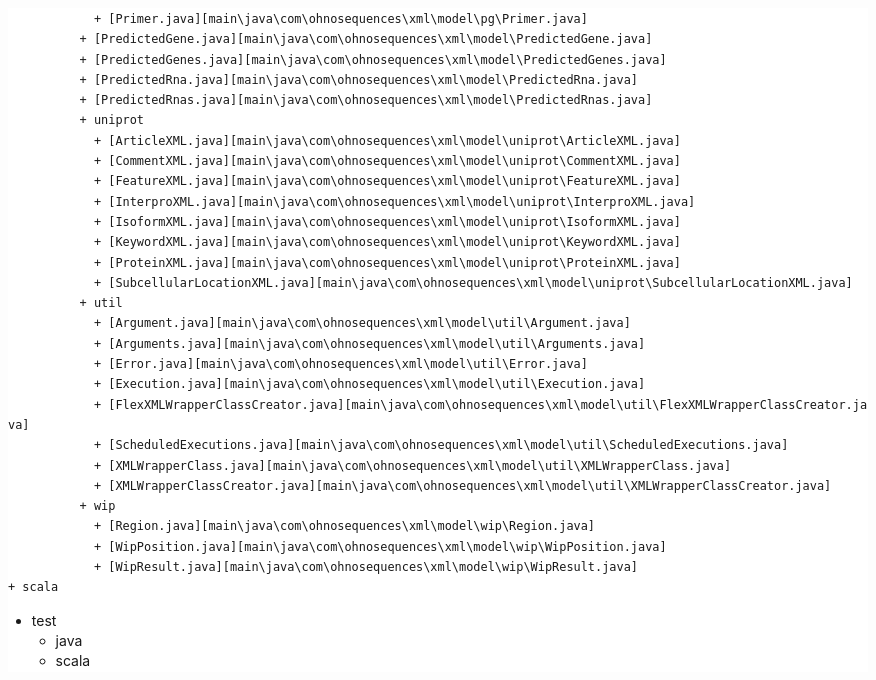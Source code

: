                 + [Primer.java][main\java\com\ohnosequences\xml\model\pg\Primer.java]
              + [PredictedGene.java][main\java\com\ohnosequences\xml\model\PredictedGene.java]
              + [PredictedGenes.java][main\java\com\ohnosequences\xml\model\PredictedGenes.java]
              + [PredictedRna.java][main\java\com\ohnosequences\xml\model\PredictedRna.java]
              + [PredictedRnas.java][main\java\com\ohnosequences\xml\model\PredictedRnas.java]
              + uniprot
                + [ArticleXML.java][main\java\com\ohnosequences\xml\model\uniprot\ArticleXML.java]
                + [CommentXML.java][main\java\com\ohnosequences\xml\model\uniprot\CommentXML.java]
                + [FeatureXML.java][main\java\com\ohnosequences\xml\model\uniprot\FeatureXML.java]
                + [InterproXML.java][main\java\com\ohnosequences\xml\model\uniprot\InterproXML.java]
                + [IsoformXML.java][main\java\com\ohnosequences\xml\model\uniprot\IsoformXML.java]
                + [KeywordXML.java][main\java\com\ohnosequences\xml\model\uniprot\KeywordXML.java]
                + [ProteinXML.java][main\java\com\ohnosequences\xml\model\uniprot\ProteinXML.java]
                + [SubcellularLocationXML.java][main\java\com\ohnosequences\xml\model\uniprot\SubcellularLocationXML.java]
              + util
                + [Argument.java][main\java\com\ohnosequences\xml\model\util\Argument.java]
                + [Arguments.java][main\java\com\ohnosequences\xml\model\util\Arguments.java]
                + [Error.java][main\java\com\ohnosequences\xml\model\util\Error.java]
                + [Execution.java][main\java\com\ohnosequences\xml\model\util\Execution.java]
                + [FlexXMLWrapperClassCreator.java][main\java\com\ohnosequences\xml\model\util\FlexXMLWrapperClassCreator.java]
                + [ScheduledExecutions.java][main\java\com\ohnosequences\xml\model\util\ScheduledExecutions.java]
                + [XMLWrapperClass.java][main\java\com\ohnosequences\xml\model\util\XMLWrapperClass.java]
                + [XMLWrapperClassCreator.java][main\java\com\ohnosequences\xml\model\util\XMLWrapperClassCreator.java]
              + wip
                + [Region.java][main\java\com\ohnosequences\xml\model\wip\Region.java]
                + [WipPosition.java][main\java\com\ohnosequences\xml\model\wip\WipPosition.java]
                + [WipResult.java][main\java\com\ohnosequences\xml\model\wip\WipResult.java]
    + scala
  + test
    + java
    + scala

[main\java\com\ohnosequences\aws\ec2\InstanceUtil.java]: ..\..\..\aws\ec2\InstanceUtil.java.md
[main\java\com\ohnosequences\aws\ec2\SpotUtil.java]: ..\..\..\aws\ec2\SpotUtil.java.md
[main\java\com\ohnosequences\aws\s3\S3FileDownloader.java]: ..\..\..\aws\s3\S3FileDownloader.java.md
[main\java\com\ohnosequences\aws\s3\S3FileUploader.java]: ..\..\..\aws\s3\S3FileUploader.java.md
[main\java\com\ohnosequences\aws\util\AMITypes.java]: ..\..\..\aws\util\AMITypes.java.md
[main\java\com\ohnosequences\aws\util\AvailabilityZones.java]: ..\..\..\aws\util\AvailabilityZones.java.md
[main\java\com\ohnosequences\aws\util\CredentialsRetriever.java]: ..\..\..\aws\util\CredentialsRetriever.java.md
[main\java\com\ohnosequences\aws\util\Endpoints.java]: ..\..\..\aws\util\Endpoints.java.md
[main\java\com\ohnosequences\aws\util\InstanceTypes.java]: ..\..\..\aws\util\InstanceTypes.java.md
[main\java\com\ohnosequences\BioinfoUtil.java]: ..\..\..\BioinfoUtil.java.md
[main\java\com\ohnosequences\util\BitOperations.java]: ..\..\..\util\BitOperations.java.md
[main\java\com\ohnosequences\util\blast\BlastExporter.java]: ..\..\..\util\blast\BlastExporter.java.md
[main\java\com\ohnosequences\util\blast\BlastSubset.java]: ..\..\..\util\blast\BlastSubset.java.md
[main\java\com\ohnosequences\util\CodonUtil.java]: ..\..\..\util\CodonUtil.java.md
[main\java\com\ohnosequences\util\Entry.java]: ..\..\..\util\Entry.java.md
[main\java\com\ohnosequences\util\Executable.java]: ..\..\..\util\Executable.java.md
[main\java\com\ohnosequences\util\ExecuteFromFile.java]: ..\..\..\util\ExecuteFromFile.java.md
[main\java\com\ohnosequences\util\fasta\FastaSubSeq.java]: ..\..\..\util\fasta\FastaSubSeq.java.md
[main\java\com\ohnosequences\util\fasta\FastaUtil.java]: ..\..\..\util\fasta\FastaUtil.java.md
[main\java\com\ohnosequences\util\fasta\MultifastaSelector.java]: ..\..\..\util\fasta\MultifastaSelector.java.md
[main\java\com\ohnosequences\util\fasta\SearchFastaHeaders.java]: ..\..\..\util\fasta\SearchFastaHeaders.java.md
[main\java\com\ohnosequences\util\fasta\SearchFastaSequence.java]: ..\..\..\util\fasta\SearchFastaSequence.java.md
[main\java\com\ohnosequences\util\file\FileUtil.java]: ..\..\..\util\file\FileUtil.java.md
[main\java\com\ohnosequences\util\file\FnaFileFilter.java]: ..\..\..\util\file\FnaFileFilter.java.md
[main\java\com\ohnosequences\util\file\GenomeFilesParser.java]: ..\..\..\util\file\GenomeFilesParser.java.md
[main\java\com\ohnosequences\util\file\PttFileFilter.java]: ..\..\..\util\file\PttFileFilter.java.md
[main\java\com\ohnosequences\util\file\RntFileFilter.java]: ..\..\..\util\file\RntFileFilter.java.md
[main\java\com\ohnosequences\util\genbank\GBCommon.java]: ..\..\..\util\genbank\GBCommon.java.md
[main\java\com\ohnosequences\util\gephi\GephiExporter.java]: ..\..\..\util\gephi\GephiExporter.java.md
[main\java\com\ohnosequences\util\gephi\GexfToDotExporter.java]: ..\..\..\util\gephi\GexfToDotExporter.java.md
[main\java\com\ohnosequences\util\go\GOExporter.java]: ..\..\..\util\go\GOExporter.java.md
[main\java\com\ohnosequences\util\model\Feature.java]: ..\..\..\util\model\Feature.java.md
[main\java\com\ohnosequences\util\model\Intergenic.java]: ..\..\..\util\model\Intergenic.java.md
[main\java\com\ohnosequences\util\model\PalindromicityResult.java]: ..\..\..\util\model\PalindromicityResult.java.md
[main\java\com\ohnosequences\util\ncbi\TaxonomyLoader.java]: ..\..\..\util\ncbi\TaxonomyLoader.java.md

[main\java\com\ohnosequences\util\oric\OricDataRetriever.java]: ..\..\..\util\oric\OricDataRetriever.java.md
[main\java\com\ohnosequences\util\Pair.java]: ..\..\..\util\Pair.java.md
[main\java\com\ohnosequences\util\pal\PalindromicityAnalyzer.java]: ..\..\..\util\pal\PalindromicityAnalyzer.java.md
[main\java\com\ohnosequences\util\security\MD5.java]: ..\..\..\util\security\MD5.java.md
[main\java\com\ohnosequences\util\seq\SeqUtil.java]: ..\..\..\util\seq\SeqUtil.java.md
[main\java\com\ohnosequences\util\statistics\StatisticalValues.java]: ..\..\..\util\statistics\StatisticalValues.java.md
[main\java\com\ohnosequences\util\uniprot\UniprotProteinRetreiver.java]: ..\..\..\util\uniprot\UniprotProteinRetreiver.java.md
[main\java\com\ohnosequences\xml\api\interfaces\IAttribute.java]: ..\interfaces\IAttribute.java.md
[main\java\com\ohnosequences\xml\api\interfaces\IElement.java]: ..\interfaces\IElement.java.md
[main\java\com\ohnosequences\xml\api\interfaces\INameSpace.java]: ..\interfaces\INameSpace.java.md
[main\java\com\ohnosequences\xml\api\interfaces\IXmlThing.java]: ..\interfaces\IXmlThing.java.md
[main\java\com\ohnosequences\xml\api\interfaces\package-info.java]: ..\interfaces\package-info.java.md
[main\java\com\ohnosequences\xml\api\model\NameSpace.java]: NameSpace.java.md
[main\java\com\ohnosequences\xml\api\model\package-info.java]: package-info.java.md
[main\java\com\ohnosequences\xml\api\model\XMLAttribute.java]: XMLAttribute.java.md
[main\java\com\ohnosequences\xml\api\model\XMLElement.java]: XMLElement.java.md
[main\java\com\ohnosequences\xml\api\model\XMLElementException.java]: XMLElementException.java.md
[main\java\com\ohnosequences\xml\api\util\XMLUtil.java]: ..\util\XMLUtil.java.md
[main\java\com\ohnosequences\xml\model\Annotation.java]: ..\..\model\Annotation.java.md
[main\java\com\ohnosequences\xml\model\bio4j\Bio4jNodeIndexXML.java]: ..\..\model\bio4j\Bio4jNodeIndexXML.java.md
[main\java\com\ohnosequences\xml\model\bio4j\Bio4jNodeXML.java]: ..\..\model\bio4j\Bio4jNodeXML.java.md
[main\java\com\ohnosequences\xml\model\bio4j\Bio4jPropertyXML.java]: ..\..\model\bio4j\Bio4jPropertyXML.java.md
[main\java\com\ohnosequences\xml\model\bio4j\Bio4jRelationshipIndexXML.java]: ..\..\model\bio4j\Bio4jRelationshipIndexXML.java.md
[main\java\com\ohnosequences\xml\model\bio4j\Bio4jRelationshipXML.java]: ..\..\model\bio4j\Bio4jRelationshipXML.java.md
[main\java\com\ohnosequences\xml\model\bio4j\UniprotDataXML.java]: ..\..\model\bio4j\UniprotDataXML.java.md
[main\java\com\ohnosequences\xml\model\BlastOutput.java]: ..\..\model\BlastOutput.java.md
[main\java\com\ohnosequences\xml\model\BlastOutputParam.java]: ..\..\model\BlastOutputParam.java.md
[main\java\com\ohnosequences\xml\model\Codon.java]: ..\..\model\Codon.java.md
[main\java\com\ohnosequences\xml\model\ContigXML.java]: ..\..\model\ContigXML.java.md
[main\java\com\ohnosequences\xml\model\cufflinks\CuffLinksElement.java]: ..\..\model\cufflinks\CuffLinksElement.java.md
[main\java\com\ohnosequences\xml\model\embl\EmblXML.java]: ..\..\model\embl\EmblXML.java.md
[main\java\com\ohnosequences\xml\model\Frameshift.java]: ..\..\model\Frameshift.java.md
[main\java\com\ohnosequences\xml\model\Gap.java]: ..\..\model\Gap.java.md
[main\java\com\ohnosequences\xml\model\gb\GenBankXML.java]: ..\..\model\gb\GenBankXML.java.md
[main\java\com\ohnosequences\xml\model\genome\feature\Feature.java]: ..\..\model\genome\feature\Feature.java.md
[main\java\com\ohnosequences\xml\model\genome\feature\Intergenic.java]: ..\..\model\genome\feature\Intergenic.java.md
[main\java\com\ohnosequences\xml\model\genome\feature\MisRNA.java]: ..\..\model\genome\feature\MisRNA.java.md
[main\java\com\ohnosequences\xml\model\genome\feature\ORF.java]: ..\..\model\genome\feature\ORF.java.md
[main\java\com\ohnosequences\xml\model\genome\feature\RNA.java]: ..\..\model\genome\feature\RNA.java.md
[main\java\com\ohnosequences\xml\model\genome\feature\RRNA.java]: ..\..\model\genome\feature\RRNA.java.md
[main\java\com\ohnosequences\xml\model\genome\feature\TRNA.java]: ..\..\model\genome\feature\TRNA.java.md
[main\java\com\ohnosequences\xml\model\genome\GenomeElement.java]: ..\..\model\genome\GenomeElement.java.md
[main\java\com\ohnosequences\xml\model\gexf\AttributesXML.java]: ..\..\model\gexf\AttributesXML.java.md
[main\java\com\ohnosequences\xml\model\gexf\AttributeXML.java]: ..\..\model\gexf\AttributeXML.java.md
[main\java\com\ohnosequences\xml\model\gexf\AttValuesXML.java]: ..\..\model\gexf\AttValuesXML.java.md
[main\java\com\ohnosequences\xml\model\gexf\AttValueXML.java]: ..\..\model\gexf\AttValueXML.java.md
[main\java\com\ohnosequences\xml\model\gexf\EdgesXML.java]: ..\..\model\gexf\EdgesXML.java.md
[main\java\com\ohnosequences\xml\model\gexf\EdgeXML.java]: ..\..\model\gexf\EdgeXML.java.md
[main\java\com\ohnosequences\xml\model\gexf\GexfXML.java]: ..\..\model\gexf\GexfXML.java.md
[main\java\com\ohnosequences\xml\model\gexf\GraphXML.java]: ..\..\model\gexf\GraphXML.java.md
[main\java\com\ohnosequences\xml\model\gexf\NodesXML.java]: ..\..\model\gexf\NodesXML.java.md
[main\java\com\ohnosequences\xml\model\gexf\NodeXML.java]: ..\..\model\gexf\NodeXML.java.md
[main\java\com\ohnosequences\xml\model\gexf\SpellsXML.java]: ..\..\model\gexf\SpellsXML.java.md
[main\java\com\ohnosequences\xml\model\gexf\SpellXML.java]: ..\..\model\gexf\SpellXML.java.md
[main\java\com\ohnosequences\xml\model\gexf\viz\VizColorXML.java]: ..\..\model\gexf\viz\VizColorXML.java.md
[main\java\com\ohnosequences\xml\model\gexf\viz\VizPositionXML.java]: ..\..\model\gexf\viz\VizPositionXML.java.md
[main\java\com\ohnosequences\xml\model\gexf\viz\VizSizeXML.java]: ..\..\model\gexf\viz\VizSizeXML.java.md
[main\java\com\ohnosequences\xml\model\go\GoAnnotationXML.java]: ..\..\model\go\GoAnnotationXML.java.md
[main\java\com\ohnosequences\xml\model\go\GOSlimXML.java]: ..\..\model\go\GOSlimXML.java.md
[main\java\com\ohnosequences\xml\model\go\GoTermXML.java]: ..\..\model\go\GoTermXML.java.md
[main\java\com\ohnosequences\xml\model\go\SlimSetXML.java]: ..\..\model\go\SlimSetXML.java.md
[main\java\com\ohnosequences\xml\model\graphml\DataXML.java]: ..\..\model\graphml\DataXML.java.md
[main\java\com\ohnosequences\xml\model\graphml\EdgeXML.java]: ..\..\model\graphml\EdgeXML.java.md
[main\java\com\ohnosequences\xml\model\graphml\GraphmlXML.java]: ..\..\model\graphml\GraphmlXML.java.md
[main\java\com\ohnosequences\xml\model\graphml\GraphXML.java]: ..\..\model\graphml\GraphXML.java.md
[main\java\com\ohnosequences\xml\model\graphml\KeyXML.java]: ..\..\model\graphml\KeyXML.java.md
[main\java\com\ohnosequences\xml\model\graphml\NodeXML.java]: ..\..\model\graphml\NodeXML.java.md
[main\java\com\ohnosequences\xml\model\Hit.java]: ..\..\model\Hit.java.md
[main\java\com\ohnosequences\xml\model\Hsp.java]: ..\..\model\Hsp.java.md
[main\java\com\ohnosequences\xml\model\HspSet.java]: ..\..\model\HspSet.java.md
[main\java\com\ohnosequences\xml\model\Iteration.java]: ..\..\model\Iteration.java.md
[main\java\com\ohnosequences\xml\model\logs\LogRecordXML.java]: ..\..\model\logs\LogRecordXML.java.md
[main\java\com\ohnosequences\xml\model\metagenomics\ReadResultXML.java]: ..\..\model\metagenomics\ReadResultXML.java.md
[main\java\com\ohnosequences\xml\model\metagenomics\ReadXML.java]: ..\..\model\metagenomics\ReadXML.java.md
[main\java\com\ohnosequences\xml\model\metagenomics\SampleXML.java]: ..\..\model\metagenomics\SampleXML.java.md
[main\java\com\ohnosequences\xml\model\MetagenomicsDataXML.java]: ..\..\model\MetagenomicsDataXML.java.md
[main\java\com\ohnosequences\xml\model\mg7\MG7DataXML.java]: ..\..\model\mg7\MG7DataXML.java.md
[main\java\com\ohnosequences\xml\model\mg7\ReadResultXML.java]: ..\..\model\mg7\ReadResultXML.java.md
[main\java\com\ohnosequences\xml\model\mg7\SampleXML.java]: ..\..\model\mg7\SampleXML.java.md
[main\java\com\ohnosequences\xml\model\ncbi\NCBITaxonomyNodeXML.java]: ..\..\model\ncbi\NCBITaxonomyNodeXML.java.md
[main\java\com\ohnosequences\xml\model\oric\Oric.java]: ..\..\model\oric\Oric.java.md
[main\java\com\ohnosequences\xml\model\Overlap.java]: ..\..\model\Overlap.java.md
[main\java\com\ohnosequences\xml\model\pal\PalindromicityResultXML.java]: ..\..\model\pal\PalindromicityResultXML.java.md
[main\java\com\ohnosequences\xml\model\pg\Primer.java]: ..\..\model\pg\Primer.java.md
[main\java\com\ohnosequences\xml\model\PredictedGene.java]: ..\..\model\PredictedGene.java.md
[main\java\com\ohnosequences\xml\model\PredictedGenes.java]: ..\..\model\PredictedGenes.java.md
[main\java\com\ohnosequences\xml\model\PredictedRna.java]: ..\..\model\PredictedRna.java.md
[main\java\com\ohnosequences\xml\model\PredictedRnas.java]: ..\..\model\PredictedRnas.java.md
[main\java\com\ohnosequences\xml\model\uniprot\ArticleXML.java]: ..\..\model\uniprot\ArticleXML.java.md
[main\java\com\ohnosequences\xml\model\uniprot\CommentXML.java]: ..\..\model\uniprot\CommentXML.java.md
[main\java\com\ohnosequences\xml\model\uniprot\FeatureXML.java]: ..\..\model\uniprot\FeatureXML.java.md
[main\java\com\ohnosequences\xml\model\uniprot\InterproXML.java]: ..\..\model\uniprot\InterproXML.java.md
[main\java\com\ohnosequences\xml\model\uniprot\IsoformXML.java]: ..\..\model\uniprot\IsoformXML.java.md
[main\java\com\ohnosequences\xml\model\uniprot\KeywordXML.java]: ..\..\model\uniprot\KeywordXML.java.md
[main\java\com\ohnosequences\xml\model\uniprot\ProteinXML.java]: ..\..\model\uniprot\ProteinXML.java.md
[main\java\com\ohnosequences\xml\model\uniprot\SubcellularLocationXML.java]: ..\..\model\uniprot\SubcellularLocationXML.java.md
[main\java\com\ohnosequences\xml\model\util\Argument.java]: ..\..\model\util\Argument.java.md
[main\java\com\ohnosequences\xml\model\util\Arguments.java]: ..\..\model\util\Arguments.java.md
[main\java\com\ohnosequences\xml\model\util\Error.java]: ..\..\model\util\Error.java.md
[main\java\com\ohnosequences\xml\model\util\Execution.java]: ..\..\model\util\Execution.java.md
[main\java\com\ohnosequences\xml\model\util\FlexXMLWrapperClassCreator.java]: ..\..\model\util\FlexXMLWrapperClassCreator.java.md
[main\java\com\ohnosequences\xml\model\util\ScheduledExecutions.java]: ..\..\model\util\ScheduledExecutions.java.md
[main\java\com\ohnosequences\xml\model\util\XMLWrapperClass.java]: ..\..\model\util\XMLWrapperClass.java.md
[main\java\com\ohnosequences\xml\model\util\XMLWrapperClassCreator.java]: ..\..\model\util\XMLWrapperClassCreator.java.md
[main\java\com\ohnosequences\xml\model\wip\Region.java]: ..\..\model\wip\Region.java.md
[main\java\com\ohnosequences\xml\model\wip\WipPosition.java]: ..\..\model\wip\WipPosition.java.md
[main\java\com\ohnosequences\xml\model\wip\WipResult.java]: ..\..\model\wip\WipResult.java.md